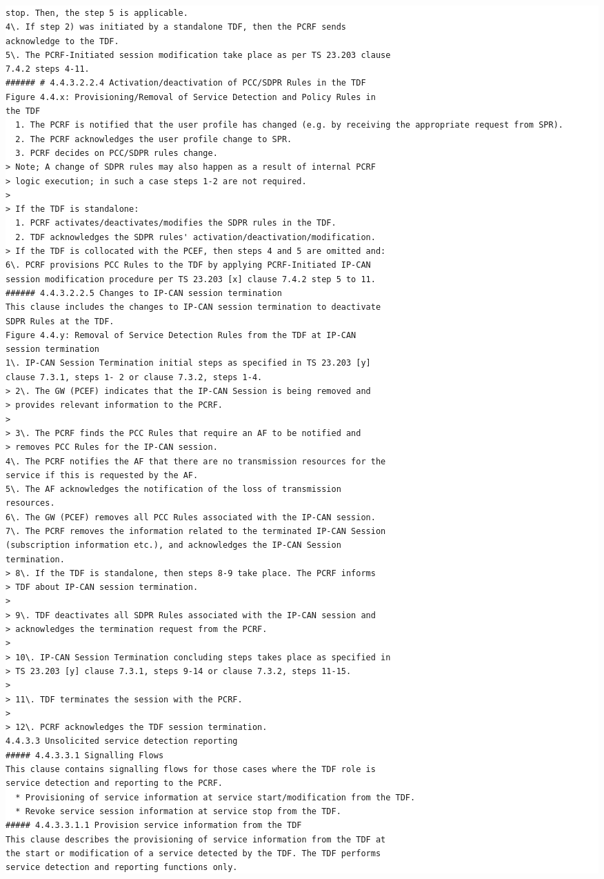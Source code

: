 ```{=html}
stop. Then, the step 5 is applicable.
4\. If step 2) was initiated by a standalone TDF, then the PCRF sends
acknowledge to the TDF.
5\. The PCRF-Initiated session modification take place as per TS 23.203 clause
7.4.2 steps 4-11.
###### # 4.4.3.2.2.4 Activation/deactivation of PCC/SDPR Rules in the TDF
Figure 4.4.x: Provisioning/Removal of Service Detection and Policy Rules in
the TDF
  1. The PCRF is notified that the user profile has changed (e.g. by receiving the appropriate request from SPR).
  2. The PCRF acknowledges the user profile change to SPR.
  3. PCRF decides on PCC/SDPR rules change.
> Note; A change of SDPR rules may also happen as a result of internal PCRF
> logic execution; in such a case steps 1-2 are not required.
>
> If the TDF is standalone:
  1. PCRF activates/deactivates/modifies the SDPR rules in the TDF.
  2. TDF acknowledges the SDPR rules' activation/deactivation/modification.
> If the TDF is collocated with the PCEF, then steps 4 and 5 are omitted and:
6\. PCRF provisions PCC Rules to the TDF by applying PCRF-Initiated IP-CAN
session modification procedure per TS 23.203 [x] clause 7.4.2 step 5 to 11.
###### 4.4.3.2.2.5 Changes to IP-CAN session termination
This clause includes the changes to IP-CAN session termination to deactivate
SDPR Rules at the TDF.
Figure 4.4.y: Removal of Service Detection Rules from the TDF at IP-CAN
session termination
1\. IP-CAN Session Termination initial steps as specified in TS 23.203 [y]
clause 7.3.1, steps 1- 2 or clause 7.3.2, steps 1-4.
> 2\. The GW (PCEF) indicates that the IP‑CAN Session is being removed and
> provides relevant information to the PCRF.
>
> 3\. The PCRF finds the PCC Rules that require an AF to be notified and
> removes PCC Rules for the IP‑CAN session.
4\. The PCRF notifies the AF that there are no transmission resources for the
service if this is requested by the AF.
5\. The AF acknowledges the notification of the loss of transmission
resources.
6\. The GW (PCEF) removes all PCC Rules associated with the IP‑CAN session.
7\. The PCRF removes the information related to the terminated IP‑CAN Session
(subscription information etc.), and acknowledges the IP‑CAN Session
termination.
> 8\. If the TDF is standalone, then steps 8-9 take place. The PCRF informs
> TDF about IP-CAN session termination.
>
> 9\. TDF deactivates all SDPR Rules associated with the IP-CAN session and
> acknowledges the termination request from the PCRF.
>
> 10\. IP-CAN Session Termination concluding steps takes place as specified in
> TS 23.203 [y] clause 7.3.1, steps 9-14 or clause 7.3.2, steps 11-15.
>
> 11\. TDF terminates the session with the PCRF.
>
> 12\. PCRF acknowledges the TDF session termination.
4.4.3.3 Unsolicited service detection reporting
##### 4.4.3.3.1 Signalling Flows
This clause contains signalling flows for those cases where the TDF role is
service detection and reporting to the PCRF.
  * Provisioning of service information at service start/modification from the TDF.
  * Revoke service session information at service stop from the TDF.
##### 4.4.3.3.1.1 Provision service information from the TDF
This clause describes the provisioning of service information from the TDF at
the start or modification of a service detected by the TDF. The TDF performs
service detection and reporting functions only.
```